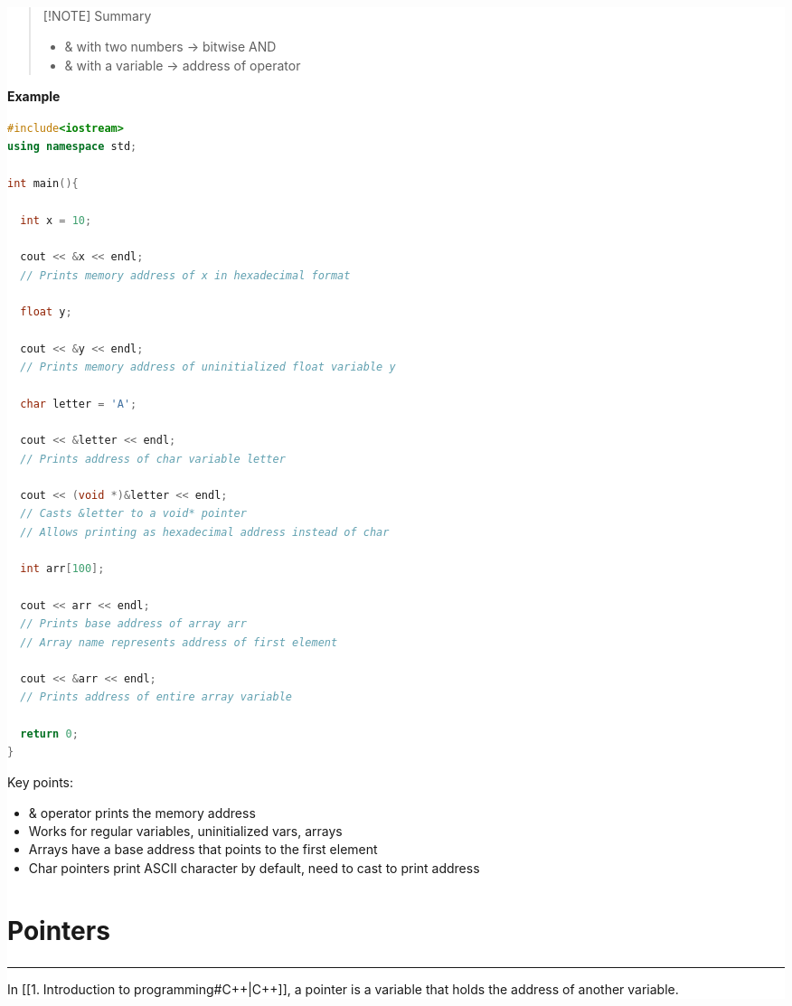 > [!NOTE]  Summary
> - & with two numbers → bitwise AND
> - & with a variable → address of operator

**Example**
```cpp
#include<iostream>
using namespace std;

int main(){

  int x = 10;

  cout << &x << endl; 
  // Prints memory address of x in hexadecimal format

  float y;

  cout << &y << endl;
  // Prints memory address of uninitialized float variable y

  char letter = 'A'; 

  cout << &letter << endl;  
  // Prints address of char variable letter

  cout << (void *)&letter << endl; 
  // Casts &letter to a void* pointer 
  // Allows printing as hexadecimal address instead of char

  int arr[100];

  cout << arr << endl; 
  // Prints base address of array arr
  // Array name represents address of first element

  cout << &arr << endl;
  // Prints address of entire array variable

  return 0;
}
```

Key points:
- & operator prints the memory address
- Works for regular variables, uninitialized vars, arrays
- Arrays have a base address that points to the first element
- Char pointers print ASCII character by default, need to cast to print address

# Pointers
---
In [[1. Introduction to programming#C++|C++]], a pointer is a variable that holds the address of another variable.
